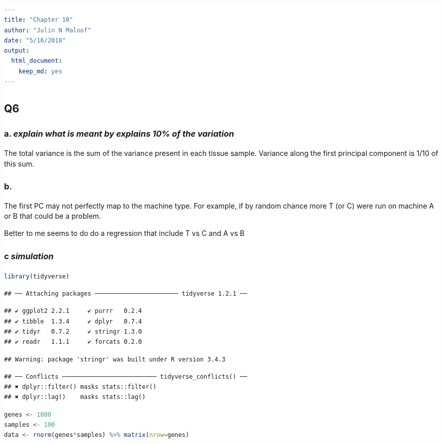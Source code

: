 ```yaml
---
title: "Chapter 10"
author: "Julin N Maloof"
date: "5/16/2018"
output: 
  html_document: 
    keep_md: yes
---
```




## Q6

### a.  _explain what is meant by explains 10% of the variation_

The total variance is the sum of the variance present in each tissue sample.  Variance along the first principal component is 1/10 of this sum.

### b. 

The first PC may not perfectly map to the machine type.  For example, if by random chance more T (or C) were run on machine A or B that could be a problem.

Better to me seems to do do a regression that include T vs C and A vs B

### c _simulation_


```r
library(tidyverse)
```

```
## ── Attaching packages ─────────────────────── tidyverse 1.2.1 ──
```

```
## ✔ ggplot2 2.2.1     ✔ purrr   0.2.4
## ✔ tibble  1.3.4     ✔ dplyr   0.7.4
## ✔ tidyr   0.7.2     ✔ stringr 1.3.0
## ✔ readr   1.1.1     ✔ forcats 0.2.0
```

```
## Warning: package 'stringr' was built under R version 3.4.3
```

```
## ── Conflicts ────────────────────────── tidyverse_conflicts() ──
## ✖ dplyr::filter() masks stats::filter()
## ✖ dplyr::lag()    masks stats::lag()
```

```r
genes <- 1000
samples <- 100
data <- rnorm(genes*samples) %>% matrix(nrow=genes)
```
